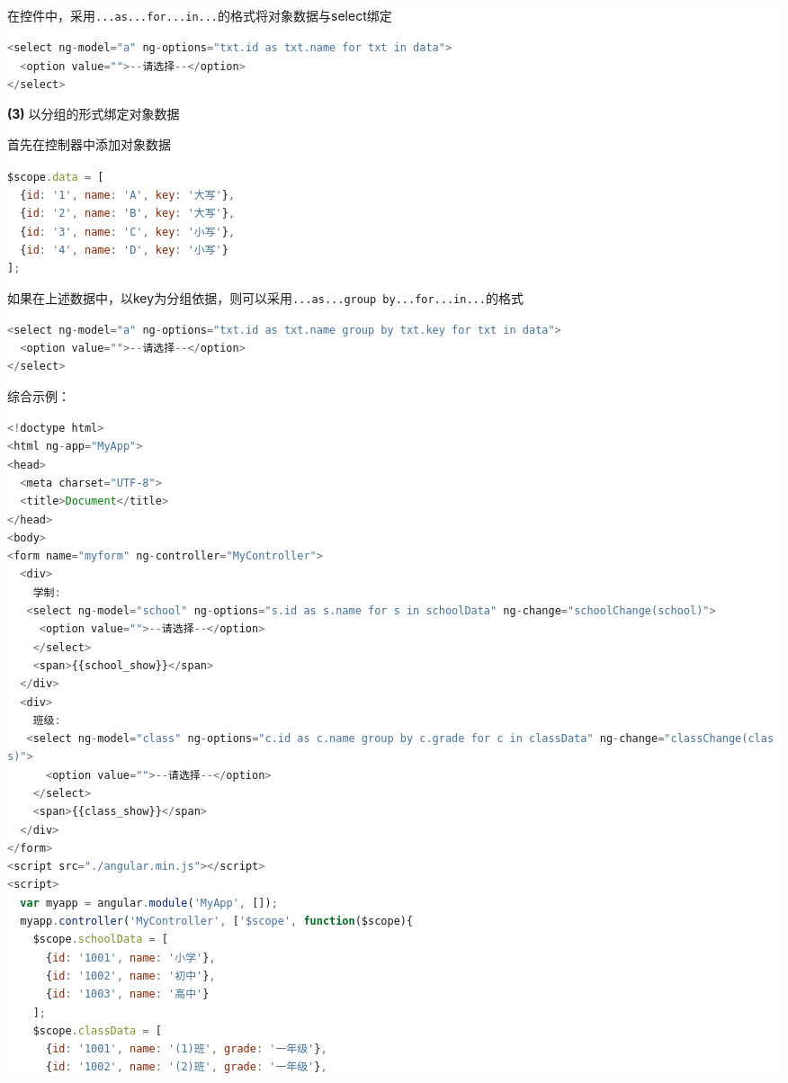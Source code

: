 在控件中，采用`...as...for...in...`的格式将对象数据与select绑定

```javascript
<select ng-model="a" ng-options="txt.id as txt.name for txt in data">
  <option value="">--请选择--</option>
</select>
```

**(3)** 以分组的形式绑定对象数据

首先在控制器中添加对象数据

```javascript
$scope.data = [
  {id: '1', name: 'A', key: '大写'},
  {id: '2', name: 'B', key: '大写'},
  {id: '3', name: 'C', key: '小写'},
  {id: '4', name: 'D', key: '小写'}
];
```

如果在上述数据中，以key为分组依据，则可以采用`...as...group by...for...in...`的格式

```javascript
<select ng-model="a" ng-options="txt.id as txt.name group by txt.key for txt in data">
  <option value="">--请选择--</option>
</select>
```

综合示例：

```javascript
<!doctype html>
<html ng-app="MyApp">
<head>
  <meta charset="UTF-8">
  <title>Document</title>
</head>
<body>
<form name="myform" ng-controller="MyController">  
  <div>
    学制: 
   <select ng-model="school" ng-options="s.id as s.name for s in schoolData" ng-change="schoolChange(school)"> 
     <option value="">--请选择--</option>
    </select>
    <span>{{school_show}}</span>  
  </div>
  <div>
    班级:
   <select ng-model="class" ng-options="c.id as c.name group by c.grade for c in classData" ng-change="classChange(class)">
      <option value="">--请选择--</option>
    </select>
    <span>{{class_show}}</span>
  </div>
</form>
<script src="./angular.min.js"></script>
<script>
  var myapp = angular.module('MyApp', []);  
  myapp.controller('MyController', ['$scope', function($scope){    
    $scope.schoolData = [      
      {id: '1001', name: '小学'}, 
      {id: '1002', name: '初中'},
      {id: '1003', name: '高中'}    
    ];
    $scope.classData = [
      {id: '1001', name: '(1)班', grade: '一年级'},
      {id: '1002', name: '(2)班', grade: '一年级'}, 
```